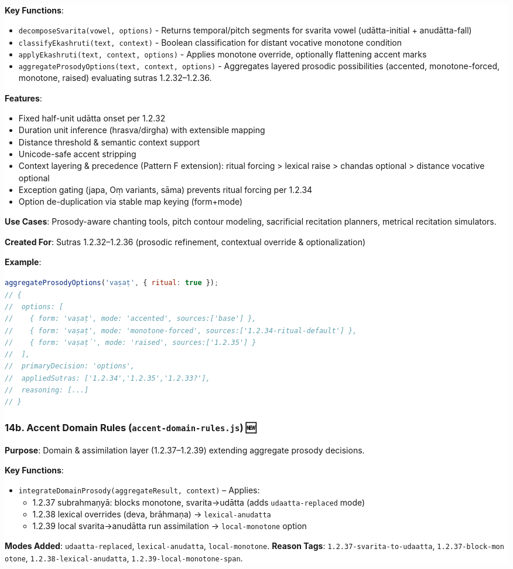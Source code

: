 **Key Functions**:
- `decomposeSvarita(vowel, options)` - Returns temporal/pitch segments for svarita vowel (udātta-initial + anudātta-fall)
- `classifyEkashruti(text, context)` - Boolean classification for distant vocative monotone condition
- `applyEkashruti(text, context, options)` - Applies monotone override, optionally flattening accent marks
- `aggregateProsodyOptions(text, context, options)` - Aggregates layered prosodic possibilities (accented, monotone-forced, monotone, raised) evaluating sutras 1.2.32–1.2.36.

**Features**:
- Fixed half-unit udātta onset per 1.2.32
- Duration unit inference (hrasva/dirgha) with extensible mapping
- Distance threshold & semantic context support
- Unicode-safe accent stripping
- Context layering & precedence (Pattern F extension): ritual forcing > lexical raise > chandas optional > distance vocative optional
- Exception gating (japa, Oṃ variants, sāma) prevents ritual forcing per 1.2.34
- Option de-duplication via stable map keying (form+mode)

**Use Cases**: Prosody-aware chanting tools, pitch contour modeling, sacrificial recitation planners, metrical recitation simulators.

**Created For**: Sutras 1.2.32–1.2.36 (prosodic refinement, contextual override & optionalization)

**Example**:
```js
aggregateProsodyOptions('vaṣaṭ', { ritual: true });
// {
//  options: [
//    { form: 'vaṣaṭ', mode: 'accented', sources:['base'] },
//    { form: 'vaṣaṭ', mode: 'monotone-forced', sources:['1.2.34-ritual-default'] },
//    { form: 'vaṣaṭ́', mode: 'raised', sources:['1.2.35'] }
//  ],
//  primaryDecision: 'options',
//  appliedSutras: ['1.2.34','1.2.35','1.2.33?'],
//  reasoning: [...]
// }
```

### 14b. **Accent Domain Rules** (`accent-domain-rules.js`) 🆕
**Purpose**: Domain & assimilation layer (1.2.37–1.2.39) extending aggregate prosody decisions.

**Key Functions**:
- `integrateDomainProsody(aggregateResult, context)` – Applies:
  - 1.2.37 subrahmaṇyā: blocks monotone, svarita→udātta (adds `udaatta-replaced` mode)
  - 1.2.38 lexical overrides (deva, brāhmaṇa) → `lexical-anudatta`
  - 1.2.39 local svarita→anudātta run assimilation → `local-monotone` option

**Modes Added**: `udaatta-replaced`, `lexical-anudatta`, `local-monotone`.
**Reason Tags**: `1.2.37-svarita-to-udaatta`, `1.2.37-block-monotone`, `1.2.38-lexical-anudatta`, `1.2.39-local-monotone-span`.

